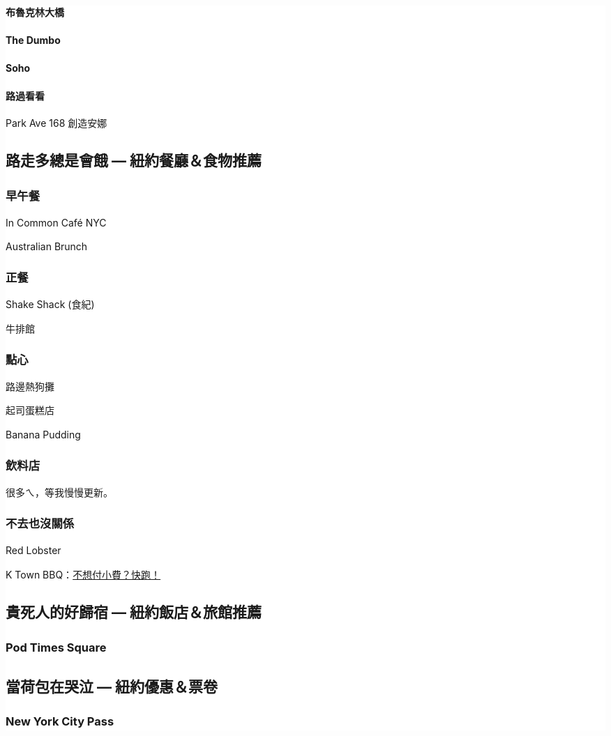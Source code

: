 #### 布魯克林大橋

#### The Dumbo

#### Soho

#### 路過看看

Park Ave 168 創造安娜

## 路走多總是會餓 — 紐約餐廳＆食物推薦

### 早午餐

In Common Café NYC

Australian Brunch

### 正餐

Shake Shack (食紀)

牛排館

### 點心

路邊熱狗攤

起司蛋糕店

Banana Pudding

### 飲料店

很多ㄟ，等我慢慢更新。

### 不去也沒關係

Red Lobster

K Town BBQ：[不想付小費？快跑！](https://xdavidchen.com/zh-tw/p/%E4%B8%8D%E6%83%B3%E4%BB%98%E5%B0%8F%E8%B2%BB%E5%B0%B1%E5%BF%AB%E8%B7%91/)

## 貴死人的好歸宿 — 紐約飯店＆旅館推薦

### Pod Times Square



## 當荷包在哭泣 — 紐約優惠＆票卷

### New York City Pass

[^1]: 布朗克斯（The Bronx）、曼哈頓（Manhattan）、皇后區（Queens）、布魯克林（Brooklyn）、史泰登島（Staten Island）